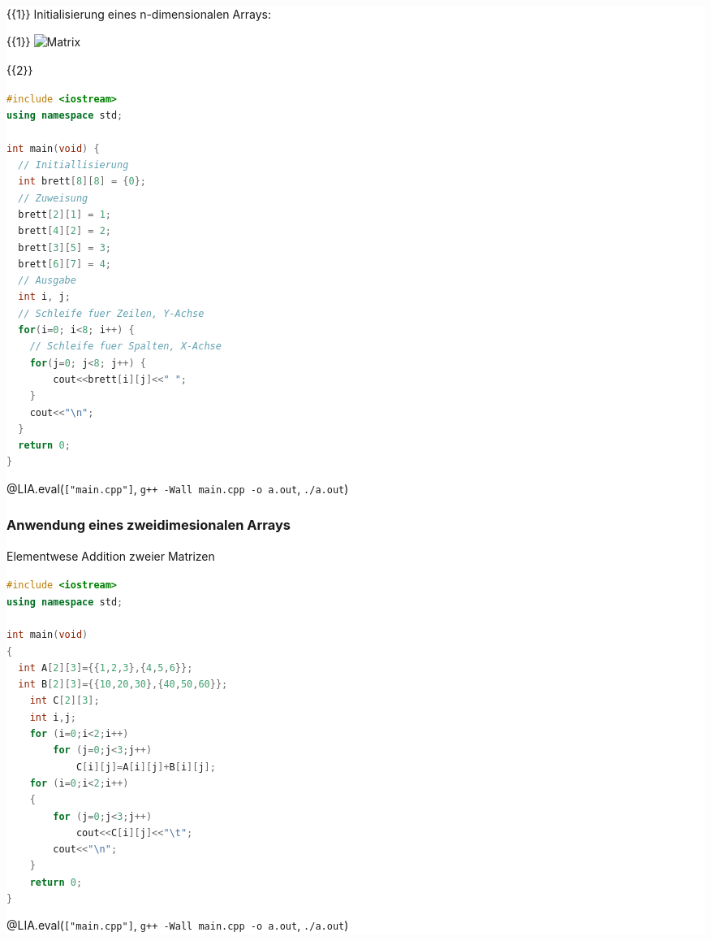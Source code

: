 {{1}}
Initialisierung eines n-dimensionalen Arrays:

{{1}}
![Matrix](./images/04_ZeigerUndArrays/2DArray.jpg "Darstellung der Matrixinhalte für das nachfolgende Codebeispiel [^1]")

{{2}}
```cpp                          nDimArray.cpp
#include <iostream>
using namespace std;

int main(void) {
  // Initiallisierung
  int brett[8][8] = {0};
  // Zuweisung
  brett[2][1] = 1;
  brett[4][2] = 2;
  brett[3][5] = 3;
  brett[6][7] = 4;
  // Ausgabe
  int i, j;
  // Schleife fuer Zeilen, Y-Achse
  for(i=0; i<8; i++) {
  	// Schleife fuer Spalten, X-Achse
  	for(j=0; j<8; j++) {
  		cout<<brett[i][j]<<" ";
  	}
  	cout<<"\n";
  }
  return 0;
}
```
@LIA.eval(`["main.cpp"]`, `g++ -Wall main.cpp -o a.out`, `./a.out`)

[^1]: Quelle: [C-Kurs](http://www.c-howto.de/tutorial/arrays-felder/zweidimensionale-felder/)

### Anwendung eines zweidimesionalen Arrays

Elementwese Addition zweier Matrizen

```cpp       Addition.cpp
#include <iostream>
using namespace std;

int main(void)
{
  int A[2][3]={{1,2,3},{4,5,6}};
  int B[2][3]={{10,20,30},{40,50,60}};
	int C[2][3];
	int i,j;
	for (i=0;i<2;i++)
		for (j=0;j<3;j++)
			C[i][j]=A[i][j]+B[i][j];
	for (i=0;i<2;i++)
	{
		for (j=0;j<3;j++)
			cout<<C[i][j]<<"\t";
		cout<<"\n";
	}
    return 0;
}
```
@LIA.eval(`["main.cpp"]`, `g++ -Wall main.cpp -o a.out`, `./a.out`)
